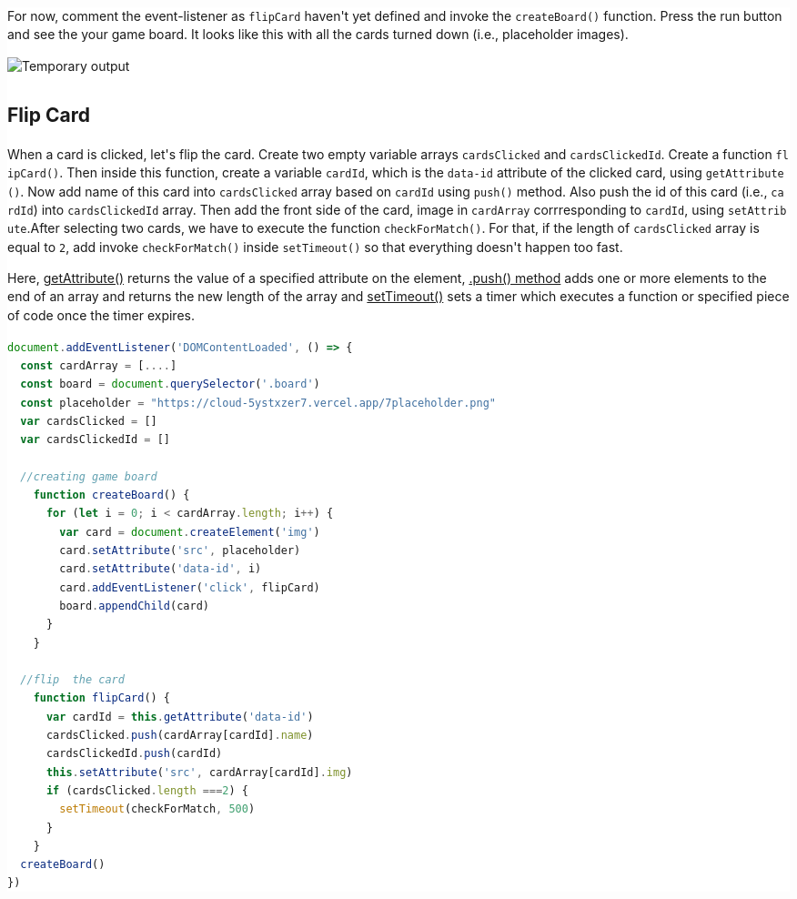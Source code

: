 For now, comment the event-listener as `flipCard` haven't yet defined and invoke the `createBoard()` function. Press the run button and see the your game board. It looks like this with all the cards turned down (i.e., placeholder images).

![Temporary output](https://cloud-2vppbtbp1.vercel.app/0jsop.png)

## Flip Card

When a card is clicked, let's flip the card. Create two empty variable arrays `cardsClicked` and `cardsClickedId`. Create a function `flipCard()`. Then inside this function, create a variable `cardId`, which is the `data-id` attribute of the clicked card, using `getAttribute()`. Now add name of this card into `cardsClicked` array based on `cardId` using `push()` method. Also push the id of this card (i.e., `cardId`) into `cardsClickedId` array. Then add the front side of the card, image in `cardArray` corrresponding to `cardId`, using `setAttribute`.After selecting two cards, we have to execute the function `checkForMatch()`. For that, if the length of `cardsClicked` array is equal to `2`, add invoke `checkForMatch()` inside `setTimeout()` so that everything doesn't happen too fast.

Here, [getAttribute()](https://developer.mozilla.org/en-US/docs/Web/API/Element/getAttribute) returns the value of a specified attribute on the element, [.push() method](https://developer.mozilla.org/en-US/docs/Web/JavaScript/Reference/Global_Objects/Array/push) adds one or more elements to the end of an array and returns the new length of the array and [setTimeout()](https://developer.mozilla.org/en-US/docs/Web/API/WindowOrWorkerGlobalScope/setTimeout) sets a timer which executes a function or specified piece of code once the timer expires.

```javascript
document.addEventListener('DOMContentLoaded', () => {
  const cardArray = [....]
  const board = document.querySelector('.board')
  const placeholder = "https://cloud-5ystxzer7.vercel.app/7placeholder.png"
  var cardsClicked = []
  var cardsClickedId = []

  //creating game board
    function createBoard() {
      for (let i = 0; i < cardArray.length; i++) {
        var card = document.createElement('img')
        card.setAttribute('src', placeholder)
        card.setAttribute('data-id', i)
        card.addEventListener('click', flipCard)
        board.appendChild(card)
      }
    }

  //flip  the card
    function flipCard() {
      var cardId = this.getAttribute('data-id')
      cardsClicked.push(cardArray[cardId].name)
      cardsClickedId.push(cardId)
      this.setAttribute('src', cardArray[cardId].img)
      if (cardsClicked.length ===2) {
        setTimeout(checkForMatch, 500)
      }
    }
  createBoard()
})
```
